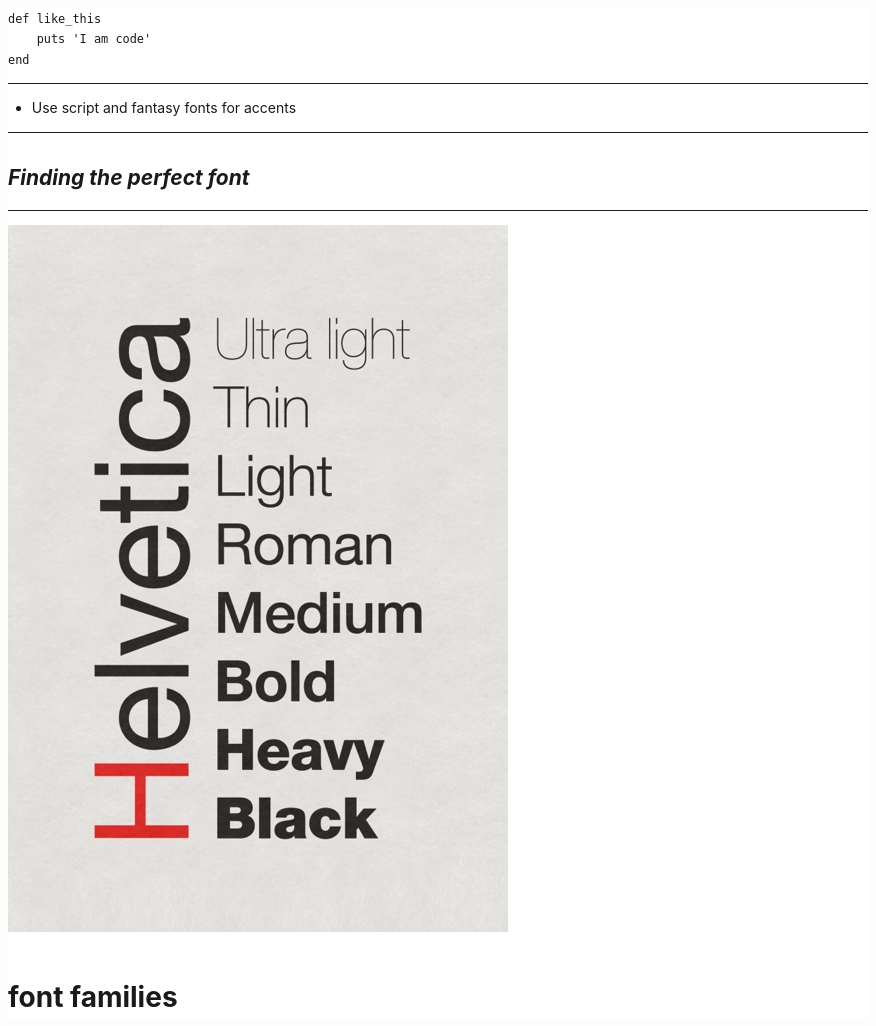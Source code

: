 ```
def like_this
	puts 'I am code'
end
```

---

- Use script and fantasy fonts for accents

---

## *Finding the perfect font*

---

![right fit](helvetica.jpg)
# font families
